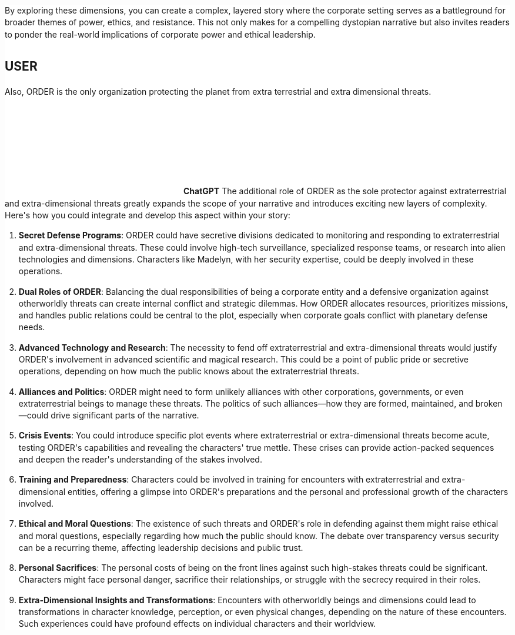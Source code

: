 By exploring these dimensions, you can create a complex, layered story where the corporate setting serves as a battleground for broader themes of power, ethics, and resistance. This not only makes for a compelling dystopian narrative but also invites readers to ponder the real-world implications of corporate power and ethical leadership.

## USER
Also, ORDER is the only organization protecting the planet from extra terrestrial and extra dimensional threats. 

![AI.webp|100](../../ai.webp100.md)
**ChatGPT**
The additional role of ORDER as the sole protector against extraterrestrial and extra-dimensional threats greatly expands the scope of your narrative and introduces exciting new layers of complexity. Here's how you could integrate and develop this aspect within your story:

1. **Secret Defense Programs**: ORDER could have secretive divisions dedicated to monitoring and responding to extraterrestrial and extra-dimensional threats. These could involve high-tech surveillance, specialized response teams, or research into alien technologies and dimensions. Characters like Madelyn, with her security expertise, could be deeply involved in these operations.

2. **Dual Roles of ORDER**: Balancing the dual responsibilities of being a corporate entity and a defensive organization against otherworldly threats can create internal conflict and strategic dilemmas. How ORDER allocates resources, prioritizes missions, and handles public relations could be central to the plot, especially when corporate goals conflict with planetary defense needs.

3. **Advanced Technology and Research**: The necessity to fend off extraterrestrial and extra-dimensional threats would justify ORDER's involvement in advanced scientific and magical research. This could be a point of public pride or secretive operations, depending on how much the public knows about the extraterrestrial threats.

4. **Alliances and Politics**: ORDER might need to form unlikely alliances with other corporations, governments, or even extraterrestrial beings to manage these threats. The politics of such alliances—how they are formed, maintained, and broken—could drive significant parts of the narrative.

5. **Crisis Events**: You could introduce specific plot events where extraterrestrial or extra-dimensional threats become acute, testing ORDER's capabilities and revealing the characters' true mettle. These crises can provide action-packed sequences and deepen the reader's understanding of the stakes involved.

6. **Training and Preparedness**: Characters could be involved in training for encounters with extraterrestrial and extra-dimensional entities, offering a glimpse into ORDER's preparations and the personal and professional growth of the characters involved.

7. **Ethical and Moral Questions**: The existence of such threats and ORDER's role in defending against them might raise ethical and moral questions, especially regarding how much the public should know. The debate over transparency versus security can be a recurring theme, affecting leadership decisions and public trust.

8. **Personal Sacrifices**: The personal costs of being on the front lines against such high-stakes threats could be significant. Characters might face personal danger, sacrifice their relationships, or struggle with the secrecy required in their roles.

9. **Extra-Dimensional Insights and Transformations**: Encounters with otherworldly beings and dimensions could lead to transformations in character knowledge, perception, or even physical changes, depending on the nature of these encounters. Such experiences could have profound effects on individual characters and their worldview.
